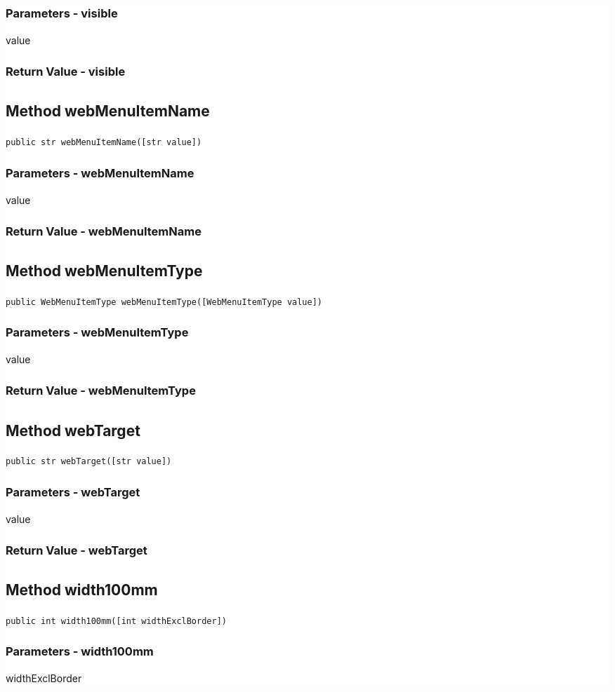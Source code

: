 ### Parameters - visible

value  

### Return Value - visible

## Method webMenuItemName

```xpp
public str webMenuItemName([str value])
```

### Parameters - webMenuItemName

value  

### Return Value - webMenuItemName

## Method webMenuItemType

```xpp
public WebMenuItemType webMenuItemType([WebMenuItemType value])
```

### Parameters - webMenuItemType

value  

### Return Value - webMenuItemType

## Method webTarget

```xpp
public str webTarget([str value])
```

### Parameters - webTarget

value  

### Return Value - webTarget

## Method width100mm

```xpp
public int width100mm([int widthExclBorder])
```

### Parameters - width100mm

widthExclBorder  
